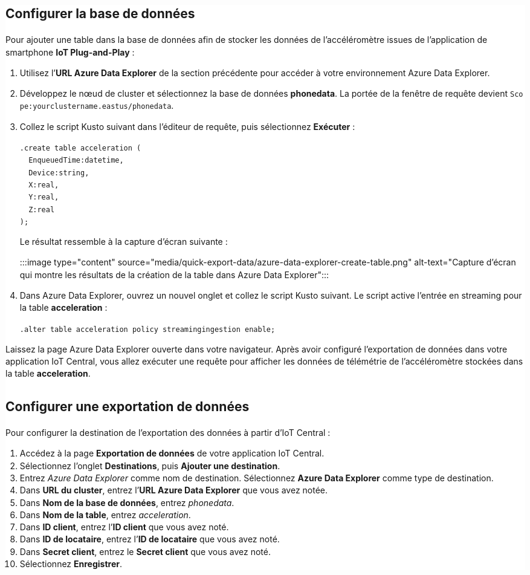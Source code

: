 ## <a name="configure-the-database"></a>Configurer la base de données

Pour ajouter une table dans la base de données afin de stocker les données de l’accéléromètre issues de l’application de smartphone **IoT Plug-and-Play** :

1. Utilisez l’**URL Azure Data Explorer** de la section précédente pour accéder à votre environnement Azure Data Explorer.

1. Développez le nœud de cluster et sélectionnez la base de données **phonedata**. La portée de la fenêtre de requête devient `Scope:yourclustername.eastus/phonedata`.

1. Collez le script Kusto suivant dans l’éditeur de requête, puis sélectionnez **Exécuter** :

    ```kusto
    .create table acceleration (
      EnqueuedTime:datetime,
      Device:string,
      X:real,
      Y:real,
      Z:real
    );
    ```

    Le résultat ressemble à la capture d’écran suivante :

    :::image type="content" source="media/quick-export-data/azure-data-explorer-create-table.png" alt-text="Capture d’écran qui montre les résultats de la création de la table dans Azure Data Explorer":::

1. Dans Azure Data Explorer, ouvrez un nouvel onglet et collez le script Kusto suivant. Le script active l’entrée en streaming pour la table **acceleration** :

    ```kusto
    .alter table acceleration policy streamingingestion enable;
    ```

Laissez la page Azure Data Explorer ouverte dans votre navigateur. Après avoir configuré l’exportation de données dans votre application IoT Central, vous allez exécuter une requête pour afficher les données de télémétrie de l’accéléromètre stockées dans la table **acceleration**.

## <a name="configure-data-export"></a>Configurer une exportation de données

Pour configurer la destination de l’exportation des données à partir d’IoT Central :

1. Accédez à la page **Exportation de données** de votre application IoT Central.
1. Sélectionnez l’onglet **Destinations**, puis **Ajouter une destination**.
1. Entrez *Azure Data Explorer* comme nom de destination. Sélectionnez **Azure Data Explorer** comme type de destination.
1. Dans **URL du cluster**, entrez l’**URL Azure Data Explorer** que vous avez notée.
1. Dans **Nom de la base de données**, entrez *phonedata*.
1. Dans **Nom de la table**, entrez *acceleration*.
1. Dans **ID client**, entrez l’**ID client** que vous avez noté.
1. Dans **ID de locataire**, entrez l’**ID de locataire** que vous avez noté.
1. Dans **Secret client**, entrez le **Secret client** que vous avez noté.
1. Sélectionnez **Enregistrer**.
